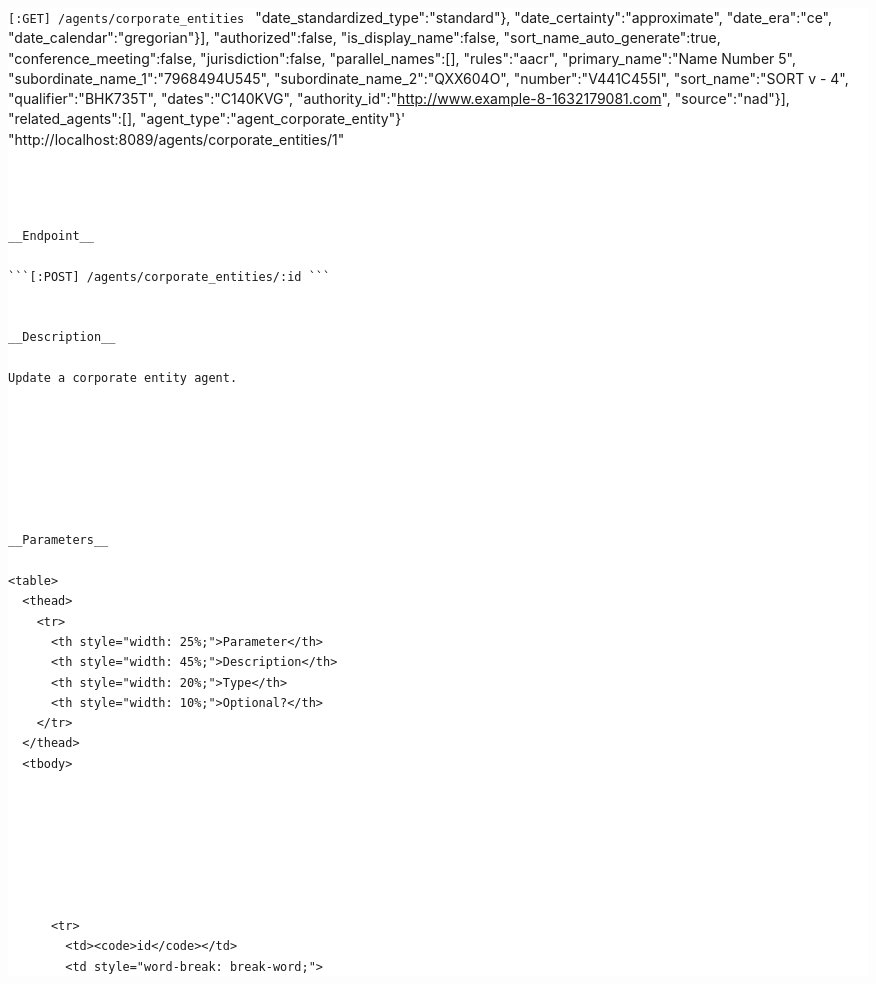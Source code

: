 ```[:GET] /agents/corporate_entities ```
"date_standardized_type":"standard"},
"date_certainty":"approximate",
"date_era":"ce",
"date_calendar":"gregorian"}],
"authorized":false,
"is_display_name":false,
"sort_name_auto_generate":true,
"conference_meeting":false,
"jurisdiction":false,
"parallel_names":[],
"rules":"aacr",
"primary_name":"Name Number 5",
"subordinate_name_1":"7968494U545",
"subordinate_name_2":"QXX604O",
"number":"V441C455I",
"sort_name":"SORT v - 4",
"qualifier":"BHK735T",
"dates":"C140KVG",
"authority_id":"http://www.example-8-1632179081.com",
"source":"nad"}],
"related_agents":[],
"agent_type":"agent_corporate_entity"}' \
  "http://localhost:8089/agents/corporate_entities/1"

```



__Endpoint__

```[:POST] /agents/corporate_entities/:id ```


__Description__

Update a corporate entity agent.

  
  
  
  


__Parameters__

<table>
  <thead>
    <tr>
      <th style="width: 25%;">Parameter</th>
      <th style="width: 45%;">Description</th>
      <th style="width: 20%;">Type</th>
      <th style="width: 10%;">Optional?</th>
    </tr>
  </thead>
  <tbody>
    
        
          
        

        
        
      <tr>      
        <td><code>id</code></td>
        <td style="word-break: break-word;">
```
